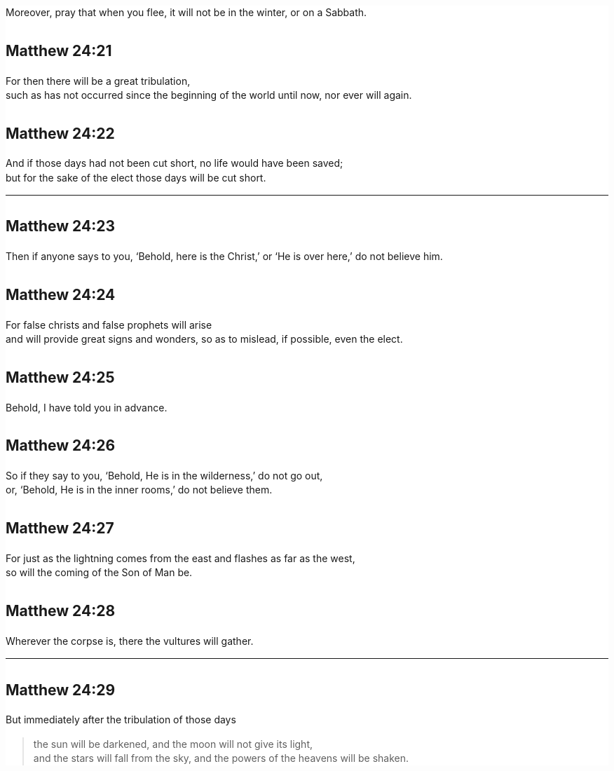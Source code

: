 Moreover, pray that when you flee, it will not be in the winter, or on a Sabbath.

## Matthew 24:21

For then there will be a great tribulation,  
such as has not occurred since the beginning of the world until now, nor ever will again.

## Matthew 24:22

And if those days had not been cut short, no life would have been saved;  
but for the sake of the elect those days will be cut short.

---

## Matthew 24:23

Then if anyone says to you, ‘Behold, here is the Christ,’ or ‘He is over here,’ do not believe him.

## Matthew 24:24

For false christs and false prophets will arise  
and will provide great signs and wonders, so as to mislead, if possible, even the elect.

## Matthew 24:25

Behold, I have told you in advance.

## Matthew 24:26

So if they say to you, ‘Behold, He is in the wilderness,’ do not go out,  
or, ‘Behold, He is in the inner rooms,’ do not believe them.

## Matthew 24:27

For just as the lightning comes from the east and flashes as far as the west,  
so will the coming of the Son of Man be.

## Matthew 24:28

Wherever the corpse is, there the vultures will gather.

---

## Matthew 24:29

But immediately after the tribulation of those days

> the sun will be darkened,
> and the moon will not give its light,  
> and the stars will fall from the sky,
> and the powers of the heavens will be shaken.
